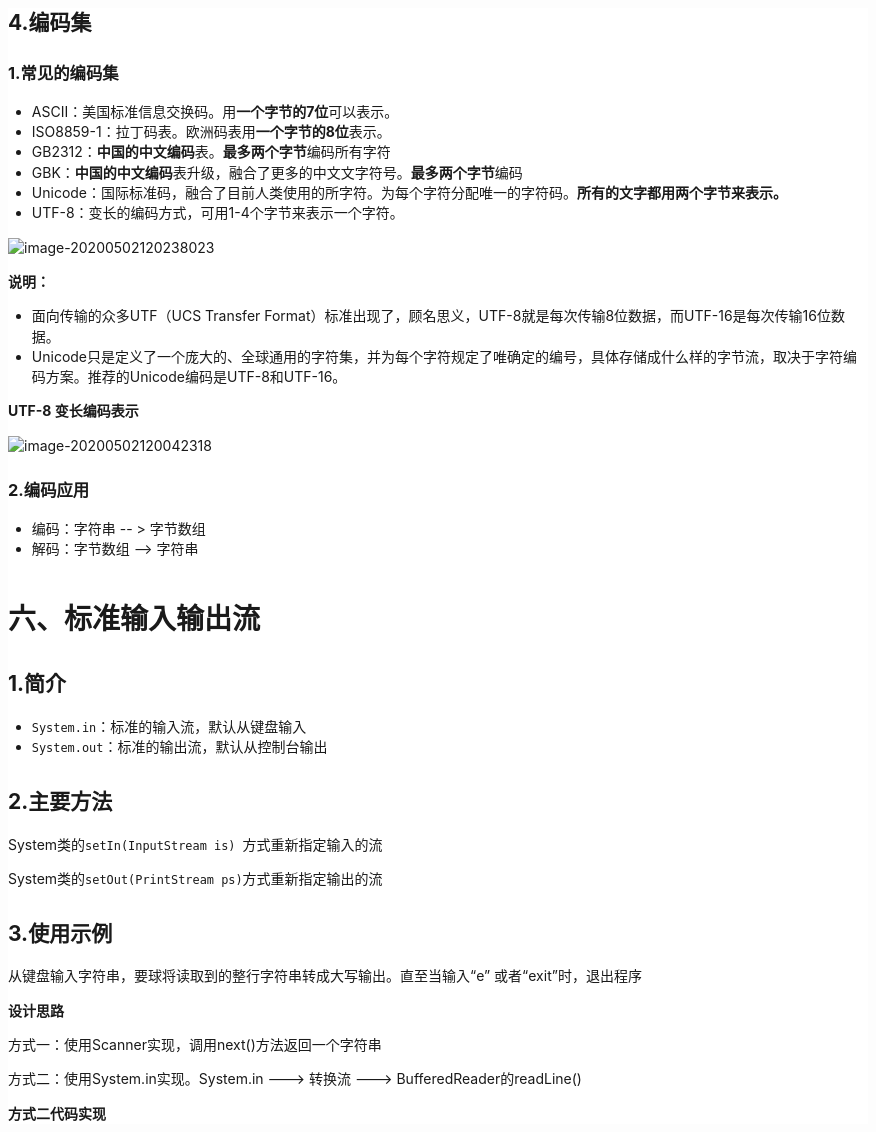 ## 4.编码集

### 1.常见的编码集

+ ASCII：美国标准信息交换码。用**一个字节的7位**可以表示。
+ ISO8859-1：拉丁码表。欧洲码表用**一个字节的8位**表示。
+ GB2312：**中国的中文编码**表。**最多两个字节**编码所有字符
+ GBK：**中国的中文编码**表升级，融合了更多的中文文字符号。**最多两个字节**编码
+ Unicode：国际标准码，融合了目前人类使用的所字符。为每个字符分配唯一的字符码。**所有的文字都用两个字节来表示。**
+ UTF-8：变长的编码方式，可用1-4个字节来表示一个字符。

![image-20200502120238023](https://gitee.com/realbruce/blogImage/raw/master/imgs/20200502120240.png)

**说明：**

+ 面向传输的众多UTF（UCS Transfer Format）标准出现了，顾名思义，UTF-8就是每次传输8位数据，而UTF-16是每次传输16位数据。
+ Unicode只是定义了一个庞大的、全球通用的字符集，并为每个字符规定了唯确定的编号，具体存储成什么样的字节流，取决于字符编码方案。推荐的Unicode编码是UTF-8和UTF-16。

**UTF-8 变长编码表示**

![image-20200502120042318](https://gitee.com/realbruce/blogImage/raw/master/imgs/20200502120043.png)

### 2.编码应用

+ 编码：字符串 -- > 字节数组
+ 解码：字节数组 --> 字符串

# 六、标准输入输出流

## 1.简介

+ `System.in`：标准的输入流，默认从键盘输入
+ `System.out`：标准的输出流，默认从控制台输出

## 2.主要方法

System类的`setIn(InputStream is) `方式重新指定输入的流

System类的`setOut(PrintStream ps)`方式重新指定输出的流

## 3.使用示例

从键盘输入字符串，要球将读取到的整行字符串转成大写输出。直至当输入“e” 或者“exit”时，退出程序

**设计思路**

方式一：使用Scanner实现，调用next()方法返回一个字符串

方式二：使用System.in实现。System.in ---> 转换流  ---> BufferedReader的readLine()

**方式二代码实现**
